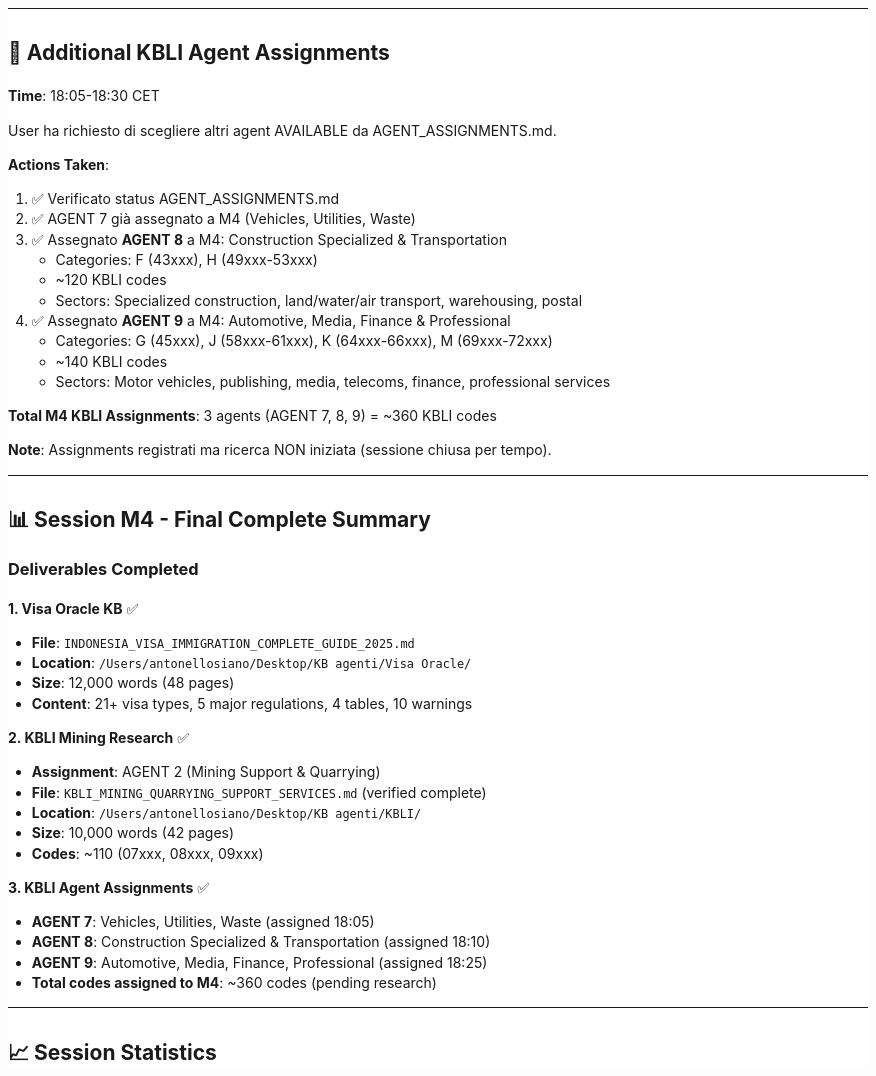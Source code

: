 
---

## 🎯 Additional KBLI Agent Assignments

**Time**: 18:05-18:30 CET

User ha richiesto di scegliere altri agent AVAILABLE da AGENT_ASSIGNMENTS.md.

**Actions Taken**:
1. ✅ Verificato status AGENT_ASSIGNMENTS.md
2. ✅ AGENT 7 già assegnato a M4 (Vehicles, Utilities, Waste)
3. ✅ Assegnato **AGENT 8** a M4: Construction Specialized & Transportation
   - Categories: F (43xxx), H (49xxx-53xxx)
   - ~120 KBLI codes
   - Sectors: Specialized construction, land/water/air transport, warehousing, postal
4. ✅ Assegnato **AGENT 9** a M4: Automotive, Media, Finance & Professional
   - Categories: G (45xxx), J (58xxx-61xxx), K (64xxx-66xxx), M (69xxx-72xxx)
   - ~140 KBLI codes
   - Sectors: Motor vehicles, publishing, media, telecoms, finance, professional services

**Total M4 KBLI Assignments**: 3 agents (AGENT 7, 8, 9) = ~360 KBLI codes

**Note**: Assignments registrati ma ricerca NON iniziata (sessione chiusa per tempo).

---

## 📊 Session M4 - Final Complete Summary

### **Deliverables Completed**

**1. Visa Oracle KB** ✅
- **File**: `INDONESIA_VISA_IMMIGRATION_COMPLETE_GUIDE_2025.md`
- **Location**: `/Users/antonellosiano/Desktop/KB agenti/Visa Oracle/`
- **Size**: 12,000 words (48 pages)
- **Content**: 21+ visa types, 5 major regulations, 4 tables, 10 warnings

**2. KBLI Mining Research** ✅
- **Assignment**: AGENT 2 (Mining Support & Quarrying)
- **File**: `KBLI_MINING_QUARRYING_SUPPORT_SERVICES.md` (verified complete)
- **Location**: `/Users/antonellosiano/Desktop/KB agenti/KBLI/`
- **Size**: 10,000 words (42 pages)
- **Codes**: ~110 (07xxx, 08xxx, 09xxx)

**3. KBLI Agent Assignments** ✅
- **AGENT 7**: Vehicles, Utilities, Waste (assigned 18:05)
- **AGENT 8**: Construction Specialized & Transportation (assigned 18:10)
- **AGENT 9**: Automotive, Media, Finance, Professional (assigned 18:25)
- **Total codes assigned to M4**: ~360 codes (pending research)

---

## 📈 Session Statistics
